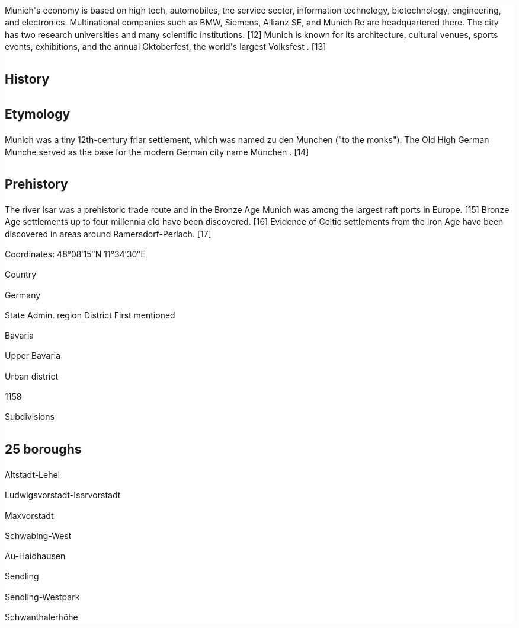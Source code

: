 Munich's economy is based on high tech, automobiles, the service sector, information technology, biotechnology, engineering, and electronics. Multinational  companies  such  as  BMW, Siemens, Allianz SE, and Munich Re are headquartered  there.  The  city has two research  universities  and  many  scientific institutions. [12] Munich  is  known  for  its architecture, cultural venues, sports events, exhibitions, and the annual Oktoberfest, the world's largest Volksfest . [13]

## History

## Etymology

Munich  was  a tiny 12th-century friar settlement, which was named zu den Munchen ("to the monks"). The Old High German Munche served as the base for the modern German city name München . [14]

## Prehistory

The river Isar was a prehistoric trade route and in the Bronze  Age Munich was among the largest raft ports in Europe. [15] Bronze Age settlements up to four millennia  old  have  been  discovered. [16] Evidence  of  Celtic  settlements  from  the Iron  Age  have  been  discovered  in  areas around Ramersdorf-Perlach. [17]



Coordinates: 48°08′15″N 11°34′30″E



Country

Germany

State Admin. region District First mentioned

Bavaria

Upper Bavaria

Urban district

1158

Subdivisions

## 25 boroughs

Altstadt-Lehel

Ludwigsvorstadt-Isarvorstadt

Maxvorstadt

Schwabing-West

Au-Haidhausen

Sendling

Sendling-Westpark

Schwanthalerhöhe
